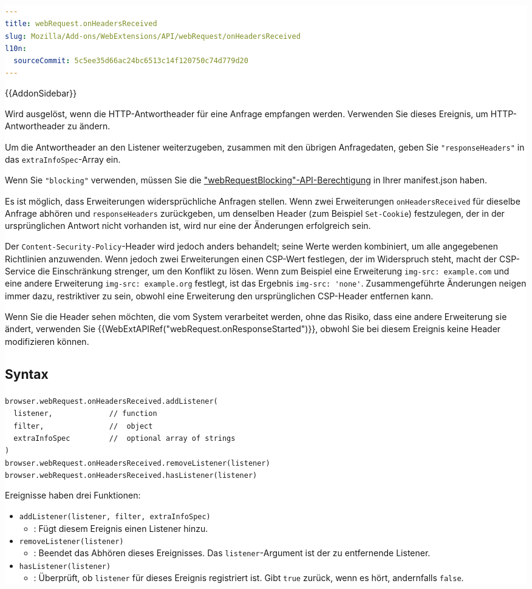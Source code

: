 ```yaml
---
title: webRequest.onHeadersReceived
slug: Mozilla/Add-ons/WebExtensions/API/webRequest/onHeadersReceived
l10n:
  sourceCommit: 5c5ee35d66ac24bc6513c14f120750c74d779d20
---
```


{{AddonSidebar}}

Wird ausgelöst, wenn die HTTP-Antwortheader für eine Anfrage empfangen werden. Verwenden Sie dieses Ereignis, um HTTP-Antwortheader zu ändern.

Um die Antwortheader an den Listener weiterzugeben, zusammen mit den übrigen Anfragedaten, geben Sie `"responseHeaders"` in das `extraInfoSpec`-Array ein.

Wenn Sie `"blocking"` verwenden, müssen Sie die ["webRequestBlocking"-API-Berechtigung](/de/docs/Mozilla/Add-ons/WebExtensions/manifest.json/permissions#api_permissions) in Ihrer manifest.json haben.

Es ist möglich, dass Erweiterungen widersprüchliche Anfragen stellen. Wenn zwei Erweiterungen `onHeadersReceived` für dieselbe Anfrage abhören und `responseHeaders` zurückgeben, um denselben Header (zum Beispiel `Set-Cookie`) festzulegen, der in der ursprünglichen Antwort nicht vorhanden ist, wird nur eine der Änderungen erfolgreich sein.

Der `Content-Security-Policy`-Header wird jedoch anders behandelt; seine Werte werden kombiniert, um alle angegebenen Richtlinien anzuwenden. Wenn jedoch zwei Erweiterungen einen CSP-Wert festlegen, der im Widerspruch steht, macht der CSP-Service die Einschränkung strenger, um den Konflikt zu lösen. Wenn zum Beispiel eine Erweiterung `img-src: example.com` und eine andere Erweiterung `img-src: example.org` festlegt, ist das Ergebnis `img-src: 'none'`. Zusammengeführte Änderungen neigen immer dazu, restriktiver zu sein, obwohl eine Erweiterung den ursprünglichen CSP-Header entfernen kann.

Wenn Sie die Header sehen möchten, die vom System verarbeitet werden, ohne das Risiko, dass eine andere Erweiterung sie ändert, verwenden Sie {{WebExtAPIRef("webRequest.onResponseStarted")}}, obwohl Sie bei diesem Ereignis keine Header modifizieren können.

## Syntax

```js-nolint
browser.webRequest.onHeadersReceived.addListener(
  listener,             // function
  filter,               //  object
  extraInfoSpec         //  optional array of strings
)
browser.webRequest.onHeadersReceived.removeListener(listener)
browser.webRequest.onHeadersReceived.hasListener(listener)
```

Ereignisse haben drei Funktionen:

- `addListener(listener, filter, extraInfoSpec)`
  - : Fügt diesem Ereignis einen Listener hinzu.
- `removeListener(listener)`
  - : Beendet das Abhören dieses Ereignisses. Das `listener`-Argument ist der zu entfernende Listener.
- `hasListener(listener)`
  - : Überprüft, ob `listener` für dieses Ereignis registriert ist. Gibt `true` zurück, wenn es hört, andernfalls `false`.
